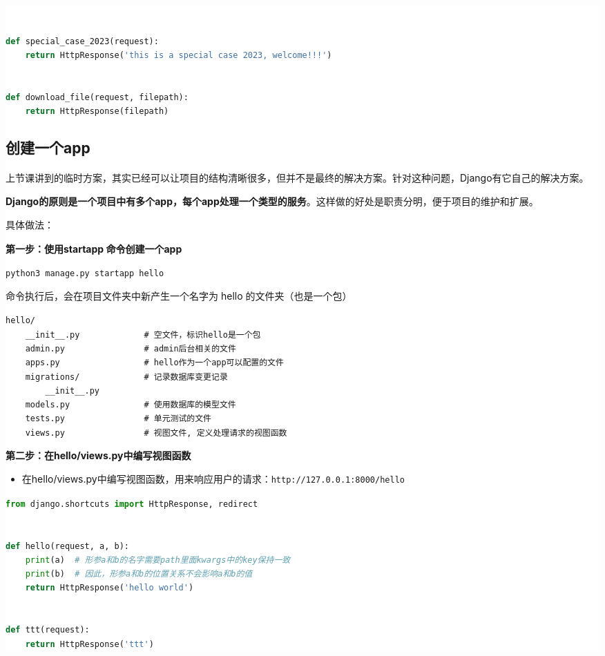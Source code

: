 ~~~python


def special_case_2023(request):
    return HttpResponse('this is a special case 2023, welcome!!!')


def download_file(request, filepath):
    return HttpResponse(filepath)
~~~







## 创建一个app

上节课讲到的临时方案，其实已经可以让项目的结构清晰很多，但并不是最终的解决方案。针对这种问题，Django有它自己的解决方案。



**Django的原则是一个项目中有多个app，每个app处理一个类型的服务**。这样做的好处是职责分明，便于项目的维护和扩展。

具体做法：

**第一步：使用startapp 命令创建一个app**

~~~bash
python3 manage.py startapp hello
~~~

命令执行后，会在项目文件夹中新产生一个名字为 hello 的文件夹（也是一个包）

~~~
hello/
    __init__.py				# 空文件，标识hello是一个包
    admin.py				# admin后台相关的文件
    apps.py					# hello作为一个app可以配置的文件
    migrations/				# 记录数据库变更记录
        __init__.py
    models.py				# 使用数据库的模型文件
    tests.py				# 单元测试的文件
    views.py				# 视图文件, 定义处理请求的视图函数
~~~



**第二步：在hello/views.py中编写视图函数**

- 在hello/views.py中编写视图函数，用来响应用户的请求：`http://127.0.0.1:8000/hello`

~~~python
from django.shortcuts import HttpResponse, redirect


def hello(request, a, b):
    print(a)  # 形参a和b的名字需要path里面kwargs中的key保持一致
    print(b)  # 因此，形参a和b的位置关系不会影响a和b的值
    return HttpResponse('hello world')


def ttt(request):
    return HttpResponse('ttt')
~~~
